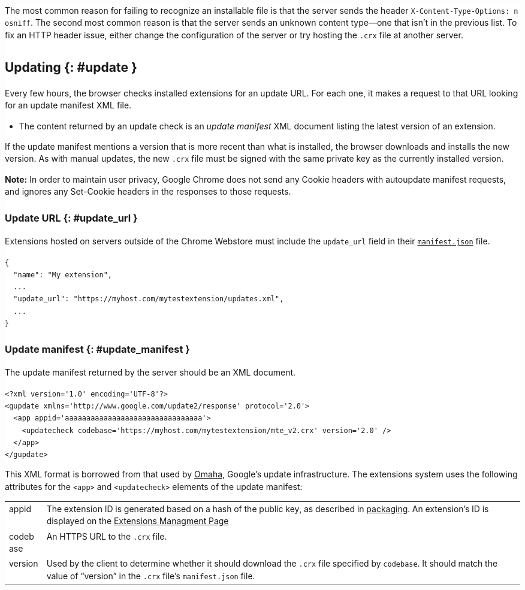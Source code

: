 The most common reason for failing to recognize an installable file is that the server sends the header `X-Content-Type-Options: nosniff`. The second most common reason is that the server sends an unknown content type—one that isn’t in the previous list. To fix an HTTP header issue, either change the configuration of the server or try hosting the `.crx` file at another server.

Updating {: \#update }
----------------------

Every few hours, the browser checks installed extensions for an update URL. For each one, it makes a request to that URL looking for an update manifest XML file.

-   The content returned by an update check is an *update manifest* XML document listing the latest version of an extension.

If the update manifest mentions a version that is more recent than what is installed, the browser downloads and installs the new version. As with manual updates, the new `.crx` file must be signed with the same private key as the currently installed version.

**Note:** In order to maintain user privacy, Google Chrome does not send any Cookie headers with autoupdate manifest requests, and ignores any Set-Cookie headers in the responses to those requests.

### Update URL {: \#update\_url }

Extensions hosted on servers outside of the Chrome Webstore must include the `update_url` field in their [`manifest.json`](/docs/extensions/mv2/tabs) file.

    {
      "name": "My extension",
      ...
      "update_url": "https://myhost.com/mytestextension/updates.xml",
      ...
    }

### Update manifest {: \#update\_manifest }

The update manifest returned by the server should be an XML document.

    <?xml version='1.0' encoding='UTF-8'?>
    <gupdate xmlns='http://www.google.com/update2/response' protocol='2.0'>
      <app appid='aaaaaaaaaaaaaaaaaaaaaaaaaaaaaaaa'>
        <updatecheck codebase='https://myhost.com/mytestextension/mte_v2.crx' version='2.0' />
      </app>
    </gupdate>

This XML format is borrowed from that used by [Omaha](https://github.com/google/omaha), Google’s update infrastructure. The extensions system uses the following attributes for the `<app>` and `<updatecheck>` elements of the update manifest:

<table><tbody><tr class="odd"><td>appid</td><td>The extension ID is generated based on a hash of the public key, as described in <a href="/linux_hosting#packaging">packaging</a>. An extension’s ID is displayed on the <a href="/linux_hosting#extension_management">Extensions Managment Page</a></td></tr><tr class="even"><td>codebase</td><td>An HTTPS URL to the <code>.crx</code> file.</td></tr><tr class="odd"><td>version</td><td>Used by the client to determine whether it should download the <code>.crx</code> file specified by <code>codebase</code>. It should match the value of “version” in the <code>.crx</code> file’s <code>manifest.json</code> file.</td></tr></tbody></table>
